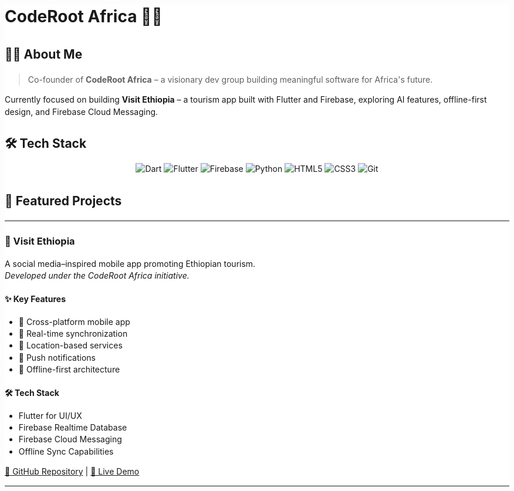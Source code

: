 # CodeRoot Africa  👨‍💻

## 👨‍🎓 About Me
> Co-founder of **CodeRoot Africa** – a visionary dev group building meaningful software for Africa's future.

Currently focused on building **Visit Ethiopia** – a tourism app built with Flutter and Firebase, exploring AI features, offline-first design, and Firebase Cloud Messaging.

## 🛠️ Tech Stack

<div align="center">
  <img src="https://img.shields.io/badge/Dart-0175C2?style=for-the-badge&logo=dart&logoColor=white" alt="Dart"/>
  <img src="https://img.shields.io/badge/Flutter-02569B?style=for-the-badge&logo=flutter&logoColor=white" alt="Flutter"/>
  <img src="https://img.shields.io/badge/Firebase-FFCA28?style=for-the-badge&logo=firebase&logoColor=black" alt="Firebase"/>
  <img src="https://img.shields.io/badge/Python-3776AB?style=for-the-badge&logo=python&logoColor=white" alt="Python"/>
  <img src="https://img.shields.io/badge/HTML5-E34F26?style=for-the-badge&logo=html5&logoColor=white" alt="HTML5"/>
  <img src="https://img.shields.io/badge/CSS3-1572B6?style=for-the-badge&logo=css3&logoColor=white" alt="CSS3"/>
  <img src="https://img.shields.io/badge/Git-F05032?style=for-the-badge&logo=git&logoColor=white" alt="Git"/>
</div>

## 🚀 Featured Projects

---

### 📱 Visit Ethiopia
A social media–inspired mobile app promoting Ethiopian tourism.  
_Developed under the CodeRoot Africa initiative._

#### ✨ Key Features
- 📱 Cross-platform mobile app  
- 🔄 Real-time synchronization  
- 📍 Location-based services  
- 🔔 Push notifications  
- 💾 Offline-first architecture  

#### 🛠️ Tech Stack
- Flutter for UI/UX  
- Firebase Realtime Database  
- Firebase Cloud Messaging  
- Offline Sync Capabilities

[🔗 GitHub Repository](https://github.com/kusalechisa/visit-ethiopia) | [📱 Live Demo](#)

---
